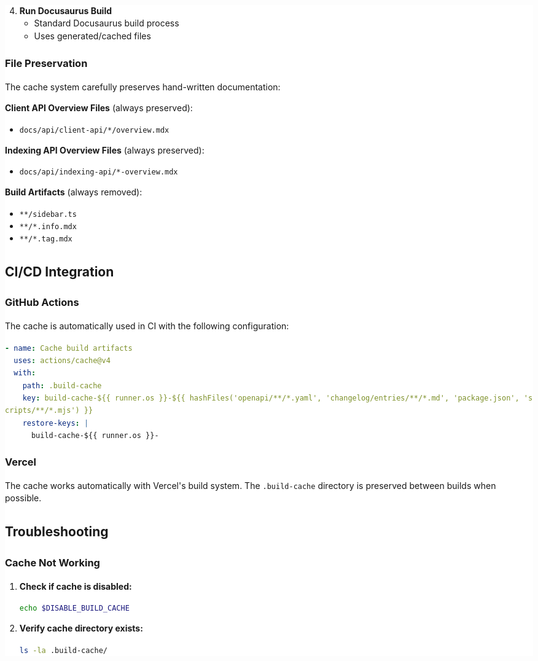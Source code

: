 4. **Run Docusaurus Build**
   - Standard Docusaurus build process
   - Uses generated/cached files

### File Preservation

The cache system carefully preserves hand-written documentation:

**Client API Overview Files** (always preserved):
- `docs/api/client-api/*/overview.mdx`

**Indexing API Overview Files** (always preserved):
- `docs/api/indexing-api/*-overview.mdx`

**Build Artifacts** (always removed):
- `**/sidebar.ts`
- `**/*.info.mdx`
- `**/*.tag.mdx`

## CI/CD Integration

### GitHub Actions

The cache is automatically used in CI with the following configuration:

```yaml
- name: Cache build artifacts
  uses: actions/cache@v4
  with:
    path: .build-cache
    key: build-cache-${{ runner.os }}-${{ hashFiles('openapi/**/*.yaml', 'changelog/entries/**/*.md', 'package.json', 'scripts/**/*.mjs') }}
    restore-keys: |
      build-cache-${{ runner.os }}-
```

### Vercel

The cache works automatically with Vercel's build system. The `.build-cache` directory is preserved between builds when possible.

## Troubleshooting

### Cache Not Working

1. **Check if cache is disabled:**
   ```bash
   echo $DISABLE_BUILD_CACHE
   ```

2. **Verify cache directory exists:**
   ```bash
   ls -la .build-cache/
   ```
